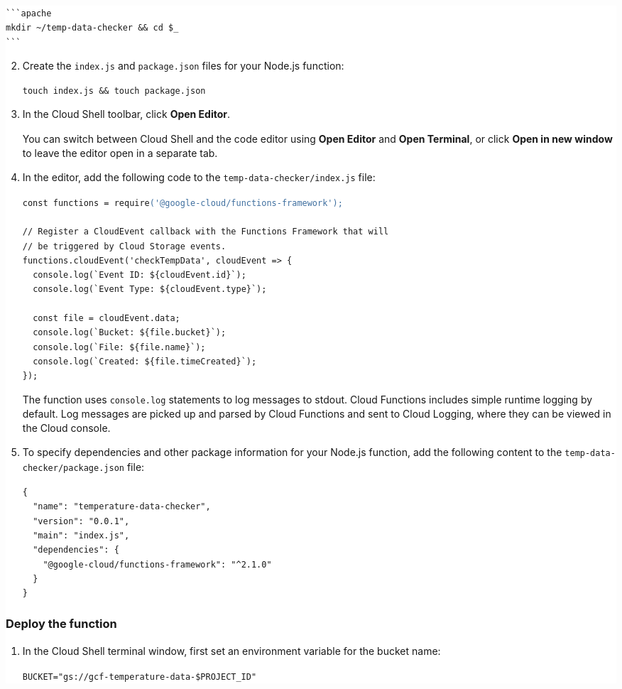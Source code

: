     ```apache
    mkdir ~/temp-data-checker && cd $_
    ```
    
2. Create the `index.js` and `package.json` files for your Node.js function:
    
    ```apache
    touch index.js && touch package.json
    ```
    
3. In the Cloud Shell toolbar, click **Open Editor**.
    
    You can switch between Cloud Shell and the code editor using **Open Editor** and **Open Terminal**, or click **Open in new window** to leave the editor open in a separate tab.
    
4. In the editor, add the following code to the `temp-data-checker/index.js` file:
    
    ```apache
    const functions = require('@google-cloud/functions-framework');
    
    // Register a CloudEvent callback with the Functions Framework that will
    // be triggered by Cloud Storage events.
    functions.cloudEvent('checkTempData', cloudEvent => {
      console.log(`Event ID: ${cloudEvent.id}`);
      console.log(`Event Type: ${cloudEvent.type}`);
    
      const file = cloudEvent.data;
      console.log(`Bucket: ${file.bucket}`);
      console.log(`File: ${file.name}`);
      console.log(`Created: ${file.timeCreated}`);
    });
    ```
    
    The function uses `console.log` statements to log messages to stdout. Cloud Functions includes simple runtime logging by default. Log messages are picked up and parsed by Cloud Functions and sent to Cloud Logging, where they can be viewed in the Cloud console.
    
5. To specify dependencies and other package information for your Node.js function, add the following content to the `temp-data-checker/package.json` file:
    
    ```apache
    {
      "name": "temperature-data-checker",
      "version": "0.0.1",
      "main": "index.js",
      "dependencies": {
        "@google-cloud/functions-framework": "^2.1.0"
      }
    }
    ```
    

### Deploy the function

1. In the Cloud Shell terminal window, first set an environment variable for the bucket name:
    
    ```apache
    BUCKET="gs://gcf-temperature-data-$PROJECT_ID"
    ```
    